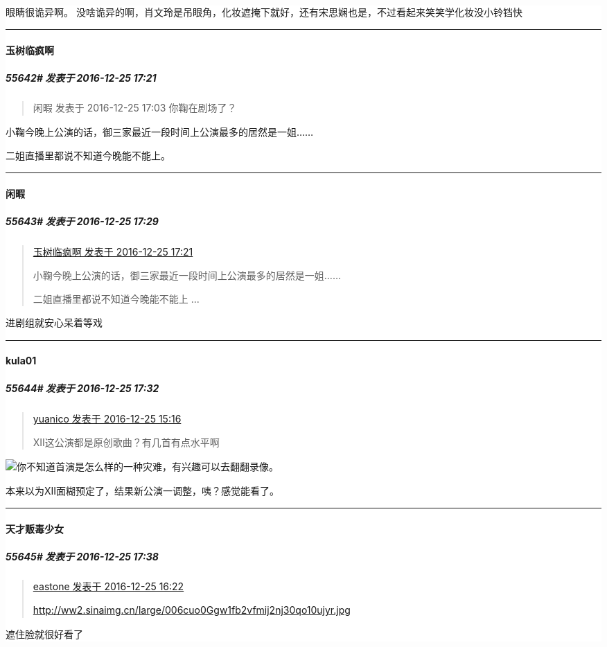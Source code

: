 眼睛很诡异啊。</blockquote>
没啥诡异的啊，肖文玲是吊眼角，化妆遮掩下就好，还有宋思娴也是，不过看起来笑笑学化妆没小铃铛快


-----

####  玉树临疯啊  
##### 55642#       发表于 2016-12-25 17:21


<blockquote>闲暇 发表于 2016-12-25 17:03
你鞠在剧场了？</blockquote>
小鞠今晚上公演的话，御三家最近一段时间上公演最多的居然是一姐……

二姐直播里都说不知道今晚能不能上。


-----

####  闲暇  
##### 55643#       发表于 2016-12-25 17:29


<blockquote><a href="httphttps://bbs.saraba1st.com/2b/forum.php?mod=redirect&amp;goto=findpost&amp;pid=34596296&amp;ptid=1105387" target="_blank">玉树临疯啊 发表于 2016-12-25 17:21</a>

小鞠今晚上公演的话，御三家最近一段时间上公演最多的居然是一姐……

二姐直播里都说不知道今晚能不能上 ...</blockquote>
进剧组就安心呆着等戏


-----

####  kula01  
##### 55644#       发表于 2016-12-25 17:32


<blockquote><a href="httphttps://bbs.saraba1st.com/2b/forum.php?mod=redirect&amp;goto=findpost&amp;pid=34595447&amp;ptid=1105387" target="_blank">yuanico 发表于 2016-12-25 15:16</a>

XII这公演都是原创歌曲？有几首有点水平啊</blockquote>
<img src="https://static.saraba1st.com/image/smiley/nq/010.gif" referrerpolicy="no-referrer">你不知道首演是怎么样的一种灾难，有兴趣可以去翻翻录像。


本来以为XII面糊预定了，结果新公演一调整，咦？感觉能看了。


-----

####  天才贩毒少女  
##### 55645#       发表于 2016-12-25 17:38


<blockquote><a href="httphttps://bbs.saraba1st.com/2b/forum.php?mod=redirect&amp;goto=findpost&amp;pid=34595916&amp;ptid=1105387" target="_blank">eastone 发表于 2016-12-25 16:22</a>

http://ww2.sinaimg.cn/large/006cuo0Ggw1fb2vfmij2nj30qo10ujyr.jpg</blockquote>
遮住脸就很好看了
